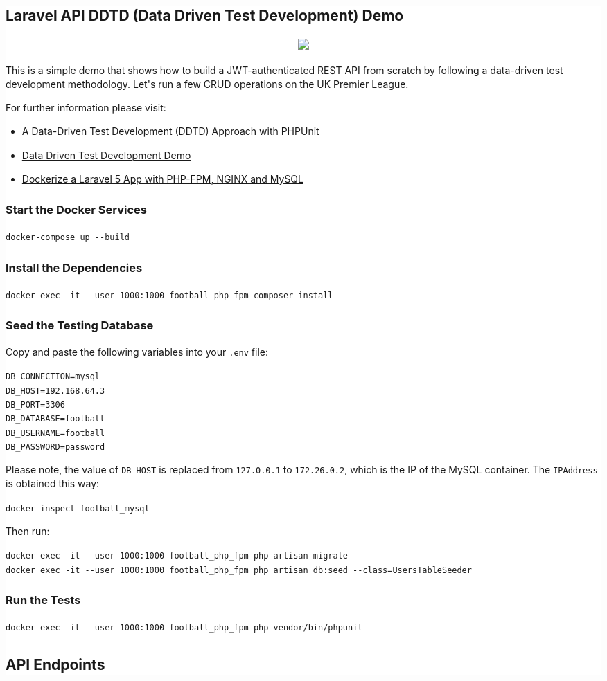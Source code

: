 ## Laravel API DDTD (Data Driven Test Development) Demo

<p align="center">
	<img src="https://github.com/programarivm/data-driven-test-development-demo/blob/master/resources/premier-league-logo.png" />
</p>

This is a simple demo that shows how to build a JWT-authenticated REST API from scratch by following a data-driven test development methodology. Let's run a few CRUD operations on the UK Premier League.

For further information please visit:

- [A Data-Driven Test Development (DDTD) Approach with PHPUnit](https://programarivm.com/data-driven-test-development-demo-ddtd-approach-with-phpunit/)

- [Data Driven Test Development Demo](https://github.com/programarivm/data-driven-test-development-demo/blob/master/README.md)

- [Dockerize a Laravel 5 App with PHP-FPM, NGINX and MySQL](https://programarivm.com/dockerize-a-laravel-5-app-with-php-fpm-nginx-and-mysql/)

### Start the Docker Services

    docker-compose up --build

### Install the Dependencies

	docker exec -it --user 1000:1000 football_php_fpm composer install

### Seed the Testing Database

Copy and paste the following variables into your `.env` file:

	DB_CONNECTION=mysql
	DB_HOST=192.168.64.3
	DB_PORT=3306
	DB_DATABASE=football
	DB_USERNAME=football
	DB_PASSWORD=password

Please note, the value of `DB_HOST` is replaced from `127.0.0.1` to `172.26.0.2`, which is the IP of the MySQL container. The `IPAddress` is obtained this way:

	docker inspect football_mysql

Then run:

    docker exec -it --user 1000:1000 football_php_fpm php artisan migrate
	docker exec -it --user 1000:1000 football_php_fpm php artisan db:seed --class=UsersTableSeeder

### Run the Tests

	docker exec -it --user 1000:1000 football_php_fpm php vendor/bin/phpunit

## API Endpoints
